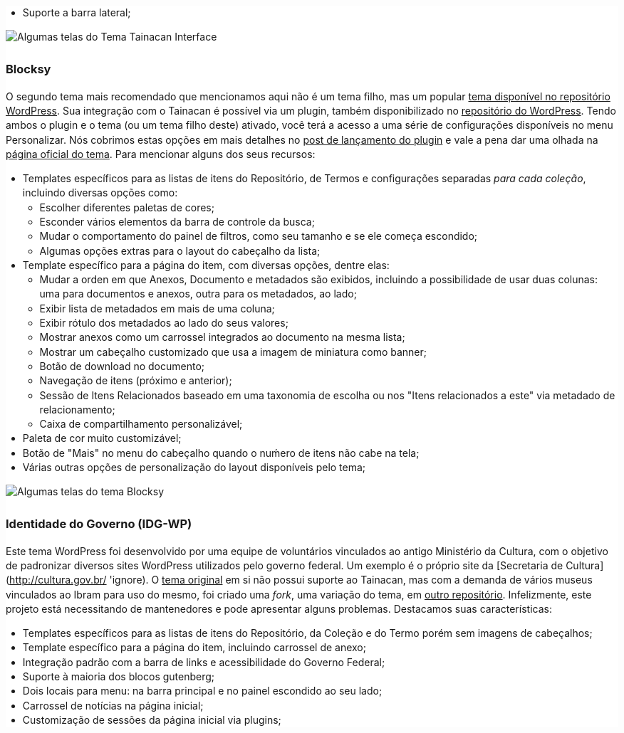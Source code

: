 - Suporte a barra lateral;

![Algumas telas do Tema Tainacan Interface](/_assets/gifs/themes-tainacan-interface.gif)

### Blocksy

O segundo tema mais recomendado que mencionamos aqui não é um tema filho, mas um popular [tema disponível no repositório WordPress](https://br.wordpress.org/themes/blocksy/ ":ignore"). Sua integração com o Tainacan é possível via um plugin, também disponibilizado no [repositório do WordPress](https://br.wordpress.org/plugins/tainacan-blocksy/ ":ignore"). Tendo ambos o plugin e o tema (ou um tema filho deste) ativado, você terá a acesso a uma série de configurações disponíveis no menu Personalizar. Nós cobrimos estas opções em mais detalhes no [post de lançamento do plugin](https://tainacan.org/blog/2021/06/14/integrando-o-tema-blocksy-com-o-tainacan/ ":ignore") e vale a pena dar uma olhada na [página oficial do tema](https://creativethemes.com/blocksy/ ":ignore"). Para mencionar alguns dos seus recursos:

- Templates específicos para as listas de itens do Repositório, de Termos e configurações separadas _para cada coleção_, incluindo diversas opções como:
  - Escolher diferentes paletas de cores;
  - Esconder vários elementos da barra de controle da busca;
  - Mudar o comportamento do painel de filtros, como seu tamanho e se ele começa escondido;
  - Algumas opções extras para o layout do cabeçalho da lista;
- Template específico para a página do item, com diversas opções, dentre elas:
  - Mudar a orden em que Anexos, Documento e metadados são exibidos, incluindo a possibilidade de usar duas colunas: uma para documentos e anexos, outra para os metadados, ao lado;
  - Exibir lista de metadados em mais de uma coluna;
  - Exibir rótulo dos metadados ao lado do seus valores;
  - Mostrar anexos como um carrossel integrados ao documento na mesma lista;
  - Mostrar um cabeçalho customizado que usa a imagem de miniatura como banner;
  - Botão de download no documento;
  - Navegação de itens (próximo e anterior);
  - Sessão de Itens Relacionados baseado em uma taxonomia de escolha ou nos "Itens relacionados a este" via metadado de relacionamento;
  - Caixa de compartilhamento personalizável;
- Paleta de cor muito customizável;
- Botão de "Mais" no menu do cabeçalho quando o nuḿero de itens não cabe na tela;
- Várias outras opções de personalização do layout disponíveis pelo tema;

![Algumas telas do tema Blocksy](/_assets/gifs/themes-blocksy.gif)

### Identidade do Governo (IDG-WP)

Este tema WordPress foi desenvolvido por uma equipe de voluntários vinculados ao antigo Ministério da Cultura, com o objetivo de padronizar diversos sites WordPress utilizados pelo governo federal. Um exemplo é o próprio site da [Secretaria de Cultura](http://cultura.gov.br/ 'ignore). O [tema original](https://github.com/culturagovbr/IDG-WP ":ignore") em si não possui suporte ao Tainacan, mas com a demanda de vários museus vinculados ao Ibram para uso do mesmo, foi criado uma _fork_, uma variação do tema, em [outro repositório](https://github.com/medialab-ufg/IDG-WP ":ignore"). Infelizmente, este projeto está necessitando de mantenedores e pode apresentar alguns problemas. Destacamos suas características:

- Templates específicos para as listas de itens do Repositório, da Coleção e do Termo porém sem imagens de cabeçalhos;
- Template específico para a página do item, incluindo carrossel de anexo;
- Integração padrão com a barra de links e acessibilidade do Governo Federal;
- Suporte à maioria dos blocos gutenberg;
- Dois locais para menu: na barra principal e no painel escondido ao seu lado;
- Carrossel de notícias na página inicial;
- Customização de sessões da página inicial via plugins;
